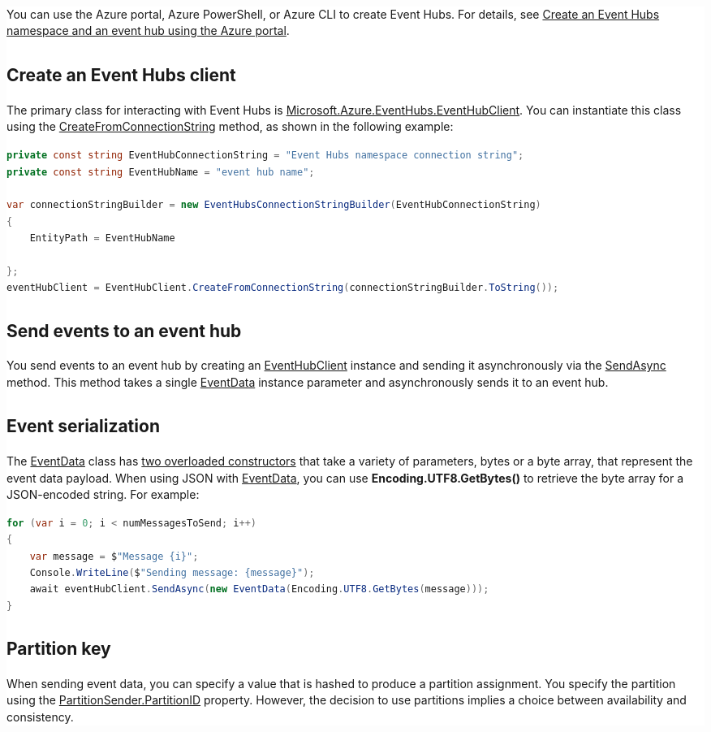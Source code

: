 You can use the Azure portal, Azure PowerShell, or Azure CLI to create Event Hubs. For details, see [Create an Event Hubs namespace and an event hub using the Azure portal](event-hubs-create.md).

## Create an Event Hubs client

The primary class for interacting with Event Hubs is [Microsoft.Azure.EventHubs.EventHubClient][EventHubClient]. You can instantiate this class using the [Create​From​Connection​String](/dotnet/api/microsoft.azure.eventhubs.eventhubclient.createfromconnectionstring) method, as shown in the following example:

```csharp
private const string EventHubConnectionString = "Event Hubs namespace connection string";
private const string EventHubName = "event hub name";

var connectionStringBuilder = new EventHubsConnectionStringBuilder(EventHubConnectionString)
{
    EntityPath = EventHubName

};
eventHubClient = EventHubClient.CreateFromConnectionString(connectionStringBuilder.ToString());
```

## Send events to an event hub

You send events to an event hub by creating an [EventHubClient][] instance and sending it asynchronously via the [SendAsync](/dotnet/api/microsoft.azure.eventhubs.eventhubclient.sendasync) method. This method takes a single [EventData][] instance parameter and asynchronously sends it to an event hub.

## Event serialization

The [EventData][] class has [two overloaded constructors](/dotnet/api/microsoft.azure.eventhubs.eventdata.-ctor) that take a variety of parameters, bytes or a byte array, that represent the event data payload. When using JSON with [EventData][], you can use **Encoding.UTF8.GetBytes()** to retrieve the byte array for a JSON-encoded string. For example:

```csharp
for (var i = 0; i < numMessagesToSend; i++)
{
    var message = $"Message {i}";
    Console.WriteLine($"Sending message: {message}");
    await eventHubClient.SendAsync(new EventData(Encoding.UTF8.GetBytes(message)));
}
```

## Partition key

When sending event data, you can specify a value that is hashed to produce a partition assignment. You specify the partition using the [Partition​Sender.PartitionID](/dotnet/api/microsoft.azure.eventhubs.partitionsender.partitionid) property. However, the decision to use partitions implies a choice between availability and consistency. 


[NamespaceManager]: /dotnet/api/microsoft.servicebus.namespacemanager
[EventHubClient]: /dotnet/api/microsoft.azure.eventhubs.eventhubclient
[EventData]: /dotnet/api/microsoft.azure.eventhubs.eventdata
[CreateEventHubIfNotExists]: /dotnet/api/microsoft.servicebus.namespacemanager.createeventhubifnotexists
[PartitionKey]: /dotnet/api/microsoft.servicebus.messaging.eventdata#Microsoft_ServiceBus_Messaging_EventData_PartitionKey
[EventProcessorHost]: /dotnet/api/microsoft.azure.eventhubs.processor